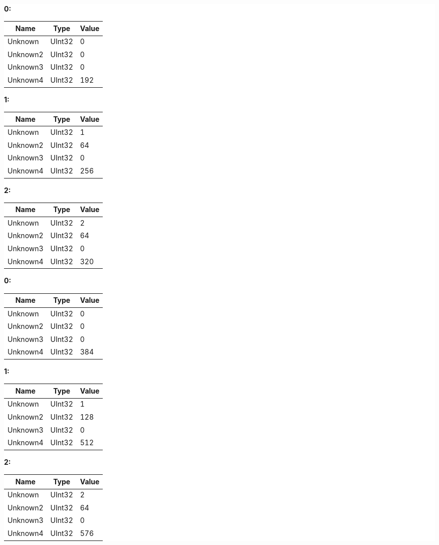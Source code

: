 
**0:**

Name	| Type	| Value
---	|---	|---	|
Unknown	|UInt32	|0
Unknown2	|UInt32	|0
Unknown3	|UInt32	|0
Unknown4	|UInt32	|192


**1:**

Name	| Type	| Value
---	|---	|---	|
Unknown	|UInt32	|1
Unknown2	|UInt32	|64
Unknown3	|UInt32	|0
Unknown4	|UInt32	|256


**2:**

Name	| Type	| Value
---	|---	|---	|
Unknown	|UInt32	|2
Unknown2	|UInt32	|64
Unknown3	|UInt32	|0
Unknown4	|UInt32	|320


**0:**

Name	| Type	| Value
---	|---	|---	|
Unknown	|UInt32	|0
Unknown2	|UInt32	|0
Unknown3	|UInt32	|0
Unknown4	|UInt32	|384


**1:**

Name	| Type	| Value
---	|---	|---	|
Unknown	|UInt32	|1
Unknown2	|UInt32	|128
Unknown3	|UInt32	|0
Unknown4	|UInt32	|512


**2:**

Name	| Type	| Value
---	|---	|---	|
Unknown	|UInt32	|2
Unknown2	|UInt32	|64
Unknown3	|UInt32	|0
Unknown4	|UInt32	|576
